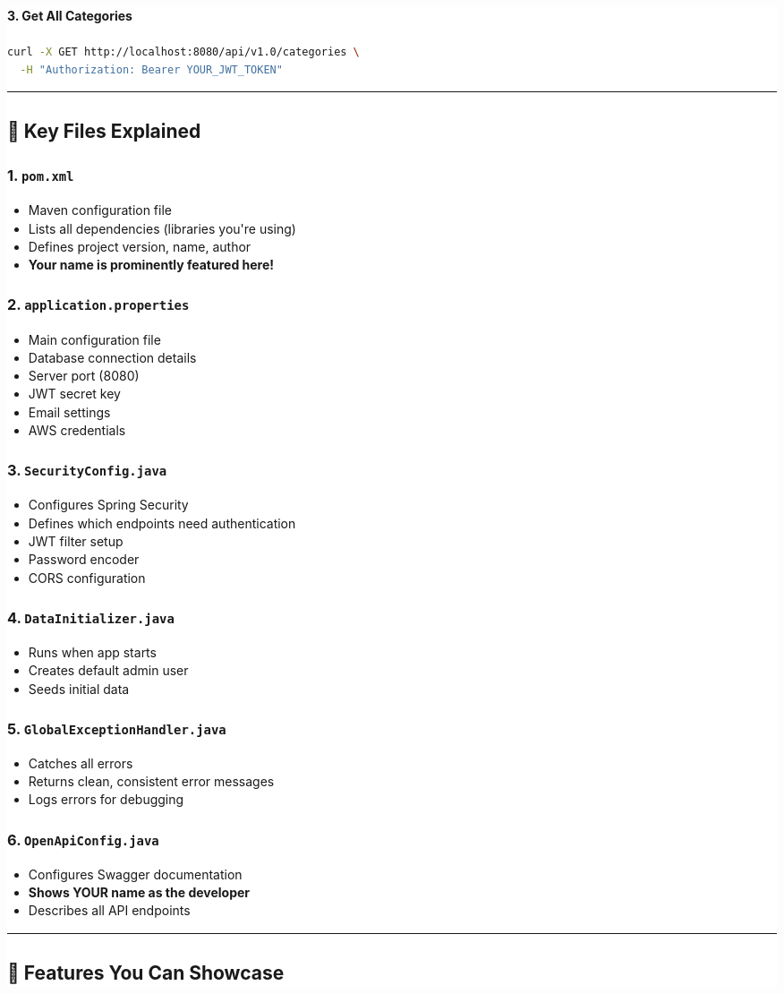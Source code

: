 #### 3. Get All Categories
```bash
curl -X GET http://localhost:8080/api/v1.0/categories \
  -H "Authorization: Bearer YOUR_JWT_TOKEN"
```

---

## 📝 Key Files Explained

### 1. `pom.xml`
- Maven configuration file
- Lists all dependencies (libraries you're using)
- Defines project version, name, author
- **Your name is prominently featured here!**

### 2. `application.properties`
- Main configuration file
- Database connection details
- Server port (8080)
- JWT secret key
- Email settings
- AWS credentials

### 3. `SecurityConfig.java`
- Configures Spring Security
- Defines which endpoints need authentication
- JWT filter setup
- Password encoder
- CORS configuration

### 4. `DataInitializer.java`
- Runs when app starts
- Creates default admin user
- Seeds initial data

### 5. `GlobalExceptionHandler.java`
- Catches all errors
- Returns clean, consistent error messages
- Logs errors for debugging

### 6. `OpenApiConfig.java`
- Configures Swagger documentation
- **Shows YOUR name as the developer**
- Describes all API endpoints

---

## 🎨 Features You Can Showcase
